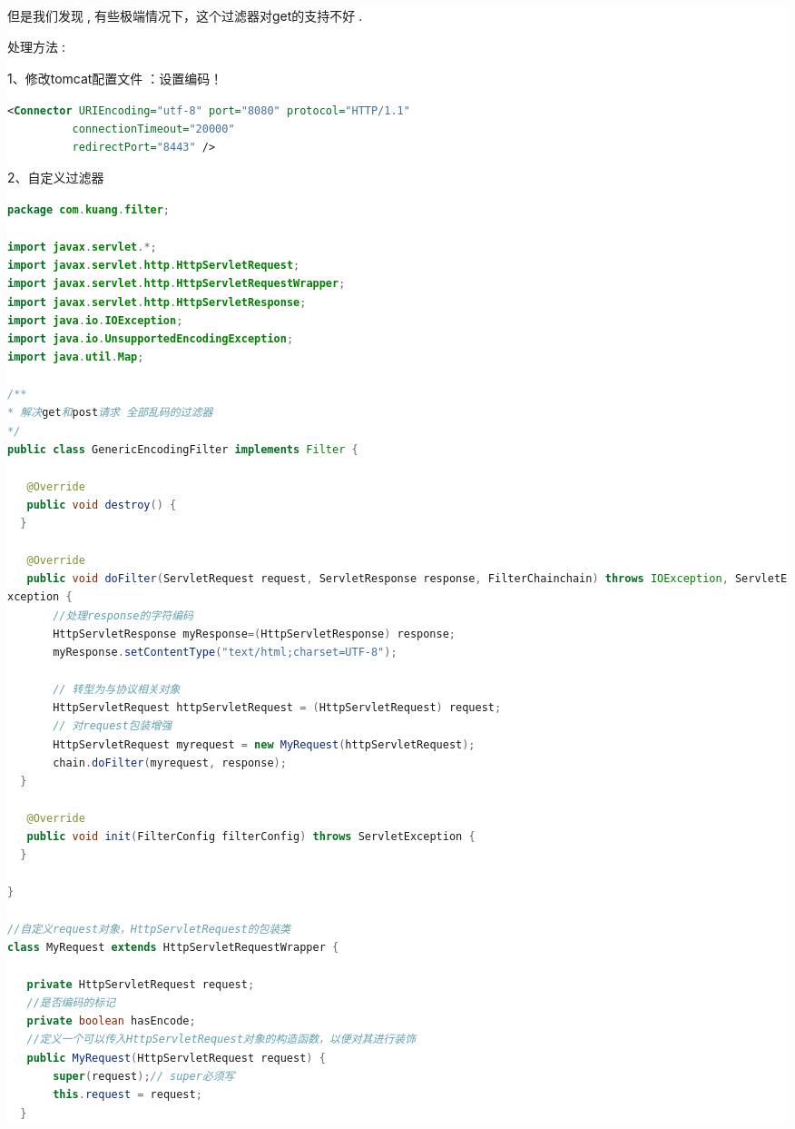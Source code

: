 但是我们发现 , 有些极端情况下，这个过滤器对get的支持不好 .

处理方法 :

1、修改tomcat配置文件 ：设置编码！

```xml
<Connector URIEncoding="utf-8" port="8080" protocol="HTTP/1.1"
          connectionTimeout="20000"
          redirectPort="8443" />
```

2、自定义过滤器

```java
package com.kuang.filter;

import javax.servlet.*;
import javax.servlet.http.HttpServletRequest;
import javax.servlet.http.HttpServletRequestWrapper;
import javax.servlet.http.HttpServletResponse;
import java.io.IOException;
import java.io.UnsupportedEncodingException;
import java.util.Map;

/**
* 解决get和post请求 全部乱码的过滤器
*/
public class GenericEncodingFilter implements Filter {

   @Override
   public void destroy() {
  }

   @Override
   public void doFilter(ServletRequest request, ServletResponse response, FilterChainchain) throws IOException, ServletException {
       //处理response的字符编码
       HttpServletResponse myResponse=(HttpServletResponse) response;
       myResponse.setContentType("text/html;charset=UTF-8");

       // 转型为与协议相关对象
       HttpServletRequest httpServletRequest = (HttpServletRequest) request;
       // 对request包装增强
       HttpServletRequest myrequest = new MyRequest(httpServletRequest);
       chain.doFilter(myrequest, response);
  }

   @Override
   public void init(FilterConfig filterConfig) throws ServletException {
  }

}

//自定义request对象，HttpServletRequest的包装类
class MyRequest extends HttpServletRequestWrapper {

   private HttpServletRequest request;
   //是否编码的标记
   private boolean hasEncode;
   //定义一个可以传入HttpServletRequest对象的构造函数，以便对其进行装饰
   public MyRequest(HttpServletRequest request) {
       super(request);// super必须写
       this.request = request;
  }

```